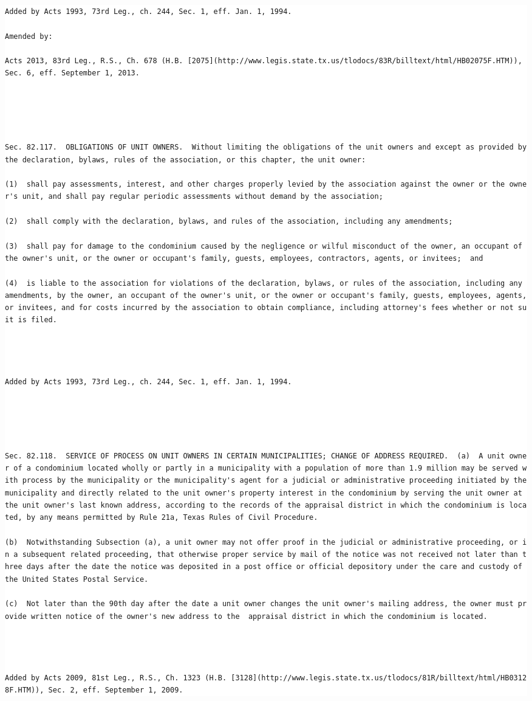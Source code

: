     
    
    
    Added by Acts 1993, 73rd Leg., ch. 244, Sec. 1, eff. Jan. 1, 1994.
    
    Amended by: 
    
    Acts 2013, 83rd Leg., R.S., Ch. 678 (H.B. [2075](http://www.legis.state.tx.us/tlodocs/83R/billtext/html/HB02075F.HTM)), Sec. 6, eff. September 1, 2013.
    
    
    
    
    
    Sec. 82.117.  OBLIGATIONS OF UNIT OWNERS.  Without limiting the obligations of the unit owners and except as provided by the declaration, bylaws, rules of the association, or this chapter, the unit owner:
    
    (1)  shall pay assessments, interest, and other charges properly levied by the association against the owner or the owner's unit, and shall pay regular periodic assessments without demand by the association;
    
    (2)  shall comply with the declaration, bylaws, and rules of the association, including any amendments;
    
    (3)  shall pay for damage to the condominium caused by the negligence or wilful misconduct of the owner, an occupant of the owner's unit, or the owner or occupant's family, guests, employees, contractors, agents, or invitees;  and
    
    (4)  is liable to the association for violations of the declaration, bylaws, or rules of the association, including any amendments, by the owner, an occupant of the owner's unit, or the owner or occupant's family, guests, employees, agents, or invitees, and for costs incurred by the association to obtain compliance, including attorney's fees whether or not suit is filed.
    
    
    
    
    Added by Acts 1993, 73rd Leg., ch. 244, Sec. 1, eff. Jan. 1, 1994.
    
    
    
    
    
    Sec. 82.118.  SERVICE OF PROCESS ON UNIT OWNERS IN CERTAIN MUNICIPALITIES; CHANGE OF ADDRESS REQUIRED.  (a)  A unit owner of a condominium located wholly or partly in a municipality with a population of more than 1.9 million may be served with process by the municipality or the municipality's agent for a judicial or administrative proceeding initiated by the municipality and directly related to the unit owner's property interest in the condominium by serving the unit owner at the unit owner's last known address, according to the records of the appraisal district in which the condominium is located, by any means permitted by Rule 21a, Texas Rules of Civil Procedure.
    
    (b)  Notwithstanding Subsection (a), a unit owner may not offer proof in the judicial or administrative proceeding, or in a subsequent related proceeding, that otherwise proper service by mail of the notice was not received not later than three days after the date the notice was deposited in a post office or official depository under the care and custody of the United States Postal Service.
    
    (c)  Not later than the 90th day after the date a unit owner changes the unit owner's mailing address, the owner must provide written notice of the owner's new address to the  appraisal district in which the condominium is located.
    
    
    
    
    Added by Acts 2009, 81st Leg., R.S., Ch. 1323 (H.B. [3128](http://www.legis.state.tx.us/tlodocs/81R/billtext/html/HB03128F.HTM)), Sec. 2, eff. September 1, 2009.
    
